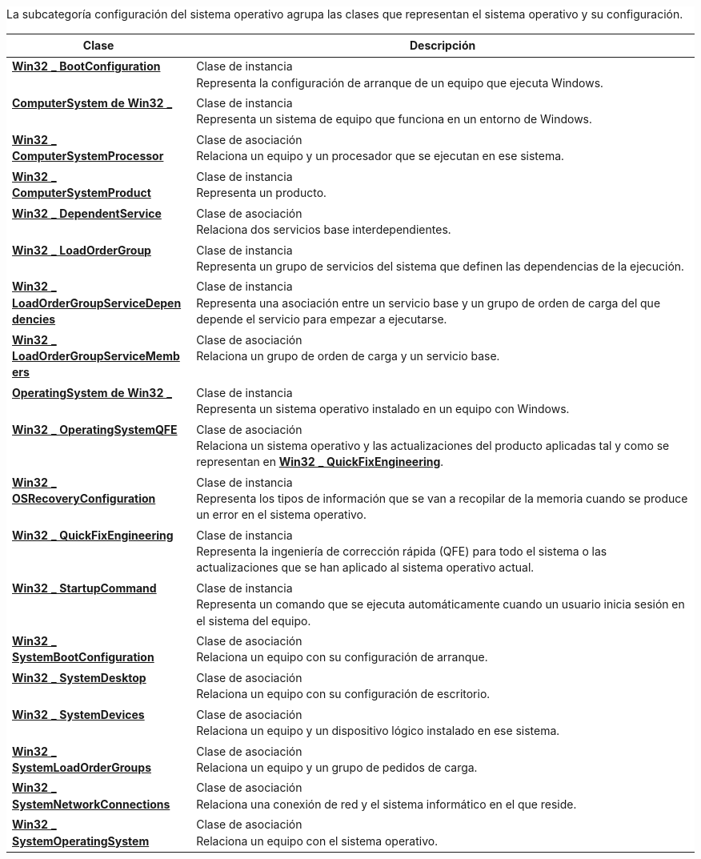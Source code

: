 La subcategoría configuración del sistema operativo agrupa las clases que representan el sistema operativo y su configuración.



| Clase                                                                                       | Descripción                                                                                                                                                                        |
|---------------------------------------------------------------------------------------------|------------------------------------------------------------------------------------------------------------------------------------------------------------------------------------|
| [**Win32 \_ BootConfiguration**](win32-bootconfiguration.md)                                 | Clase de instancia<br/> Representa la configuración de arranque de un equipo que ejecuta Windows.<br/>                                                                       |
| [**ComputerSystem de Win32 \_**](win32-computersystem.md)                                       | Clase de instancia<br/> Representa un sistema de equipo que funciona en un entorno de Windows.<br/>                                                                              |
| [**Win32 \_ ComputerSystemProcessor**](win32-computersystemprocessor.md)                     | Clase de asociación<br/> Relaciona un equipo y un procesador que se ejecutan en ese sistema.<br/>                                                                          |
| [**Win32 \_ ComputerSystemProduct**](win32-computersystemproduct.md)                         | Clase de instancia<br/> Representa un producto.<br/>                                                                                                                         |
| [**Win32 \_ DependentService**](win32-dependentservice.md)                                   | Clase de asociación<br/> Relaciona dos servicios base interdependientes.<br/>                                                                                                  |
| [**Win32 \_ LoadOrderGroup**](win32-loadordergroup.md)                                       | Clase de instancia<br/> Representa un grupo de servicios del sistema que definen las dependencias de la ejecución.<br/>                                                                     |
| [**Win32 \_ LoadOrderGroupServiceDependencies**](win32-loadordergroupservicedependencies.md) | Clase de instancia<br/> Representa una asociación entre un servicio base y un grupo de orden de carga del que depende el servicio para empezar a ejecutarse.<br/>                         |
| [**Win32 \_ LoadOrderGroupServiceMembers**](win32-loadordergroupservicemembers.md)           | Clase de asociación<br/> Relaciona un grupo de orden de carga y un servicio base.<br/>                                                                                             |
| [**OperatingSystem de Win32 \_**](win32-operatingsystem.md)                                     | Clase de instancia<br/> Representa un sistema operativo instalado en un equipo con Windows.<br/>                                                                |
| [**Win32 \_ OperatingSystemQFE**](win32-operatingsystemqfe.md)                               | Clase de asociación<br/> Relaciona un sistema operativo y las actualizaciones del producto aplicadas tal y como se representan en [**Win32 \_ QuickFixEngineering**](win32-quickfixengineering.md).<br/> |
| [**Win32 \_ OSRecoveryConfiguration**](win32-osrecoveryconfiguration.md)                     | Clase de instancia<br/> Representa los tipos de información que se van a recopilar de la memoria cuando se produce un error en el sistema operativo.<br/>                                        |
| [**Win32 \_ QuickFixEngineering**](win32-quickfixengineering.md)                             | Clase de instancia<br/> Representa la ingeniería de corrección rápida (QFE) para todo el sistema o las actualizaciones que se han aplicado al sistema operativo actual.<br/>                         |
| [**Win32 \_ StartupCommand**](win32-startupcommand.md)                                       | Clase de instancia<br/> Representa un comando que se ejecuta automáticamente cuando un usuario inicia sesión en el sistema del equipo.<br/>                                                       |
| [**Win32 \_ SystemBootConfiguration**](win32-systembootconfiguration.md)                     | Clase de asociación<br/> Relaciona un equipo con su configuración de arranque.<br/>                                                                                      |
| [**Win32 \_ SystemDesktop**](win32-systemdesktop.md)                                         | Clase de asociación<br/> Relaciona un equipo con su configuración de escritorio.<br/>                                                                                   |
| [**Win32 \_ SystemDevices**](win32-systemdevices.md)                                         | Clase de asociación<br/> Relaciona un equipo y un dispositivo lógico instalado en ese sistema.<br/>                                                                   |
| [**Win32 \_ SystemLoadOrderGroups**](win32-systemloadordergroups.md)                         | Clase de asociación<br/> Relaciona un equipo y un grupo de pedidos de carga.<br/>                                                                                          |
| [**Win32 \_ SystemNetworkConnections**](win32-systemnetworkconnections.md)                   | Clase de asociación<br/> Relaciona una conexión de red y el sistema informático en el que reside.<br/>                                                                  |
| [**Win32 \_ SystemOperatingSystem**](win32-systemoperatingsystem.md)                         | Clase de asociación<br/> Relaciona un equipo con el sistema operativo.<br/>                                                                                        |